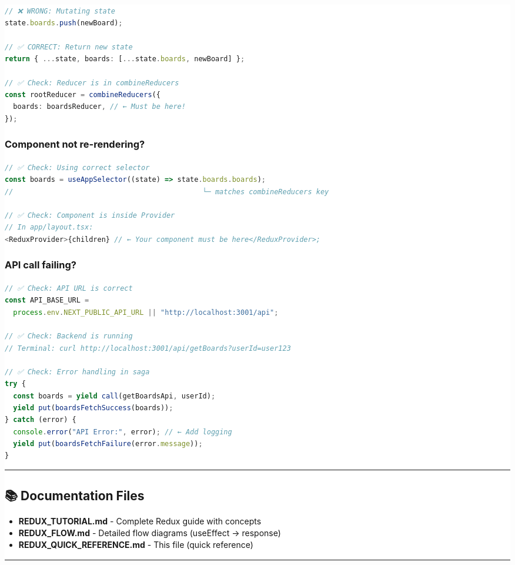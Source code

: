 ```typescript
// ❌ WRONG: Mutating state
state.boards.push(newBoard);

// ✅ CORRECT: Return new state
return { ...state, boards: [...state.boards, newBoard] };

// ✅ Check: Reducer is in combineReducers
const rootReducer = combineReducers({
  boards: boardsReducer, // ← Must be here!
});
```

### Component not re-rendering?

```typescript
// ✅ Check: Using correct selector
const boards = useAppSelector((state) => state.boards.boards);
//                                             └─ matches combineReducers key

// ✅ Check: Component is inside Provider
// In app/layout.tsx:
<ReduxProvider>{children} // ← Your component must be here</ReduxProvider>;
```

### API call failing?

```typescript
// ✅ Check: API URL is correct
const API_BASE_URL =
  process.env.NEXT_PUBLIC_API_URL || "http://localhost:3001/api";

// ✅ Check: Backend is running
// Terminal: curl http://localhost:3001/api/getBoards?userId=user123

// ✅ Check: Error handling in saga
try {
  const boards = yield call(getBoardsApi, userId);
  yield put(boardsFetchSuccess(boards));
} catch (error) {
  console.error("API Error:", error); // ← Add logging
  yield put(boardsFetchFailure(error.message));
}
```

---

## 📚 Documentation Files

- **REDUX_TUTORIAL.md** - Complete Redux guide with concepts
- **REDUX_FLOW.md** - Detailed flow diagrams (useEffect → response)
- **REDUX_QUICK_REFERENCE.md** - This file (quick reference)

---